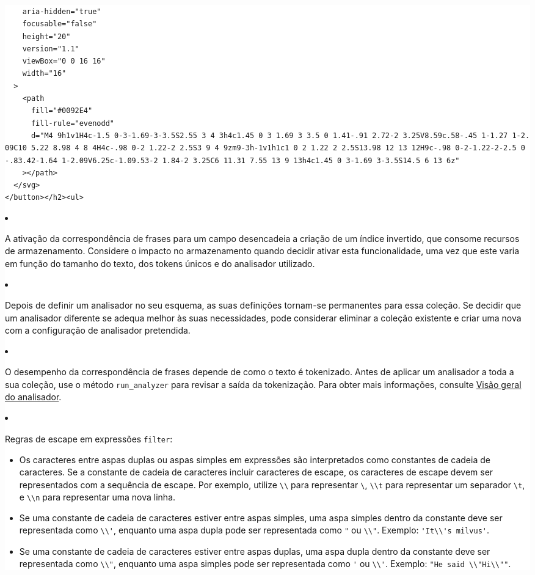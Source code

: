         aria-hidden="true"
        focusable="false"
        height="20"
        version="1.1"
        viewBox="0 0 16 16"
        width="16"
      >
        <path
          fill="#0092E4"
          fill-rule="evenodd"
          d="M4 9h1v1H4c-1.5 0-3-1.69-3-3.5S2.55 3 4 3h4c1.45 0 3 1.69 3 3.5 0 1.41-.91 2.72-2 3.25V8.59c.58-.45 1-1.27 1-2.09C10 5.22 8.98 4 8 4H4c-.98 0-2 1.22-2 2.5S3 9 4 9zm9-3h-1v1h1c1 0 2 1.22 2 2.5S13.98 12 13 12H9c-.98 0-2-1.22-2-2.5 0-.83.42-1.64 1-2.09V6.25c-1.09.53-2 1.84-2 3.25C6 11.31 7.55 13 9 13h4c1.45 0 3-1.69 3-3.5S14.5 6 13 6z"
        ></path>
      </svg>
    </button></h2><ul>
<li><p>A ativação da correspondência de frases para um campo desencadeia a criação de um índice invertido, que consome recursos de armazenamento. Considere o impacto no armazenamento quando decidir ativar esta funcionalidade, uma vez que este varia em função do tamanho do texto, dos tokens únicos e do analisador utilizado.</p></li>
<li><p>Depois de definir um analisador no seu esquema, as suas definições tornam-se permanentes para essa coleção. Se decidir que um analisador diferente se adequa melhor às suas necessidades, pode considerar eliminar a coleção existente e criar uma nova com a configuração de analisador pretendida.</p></li>
<li><p>O desempenho da correspondência de frases depende de como o texto é tokenizado. Antes de aplicar um analisador a toda a sua coleção, use o método <code translate="no">run_analyzer</code> para revisar a saída da tokenização. Para obter mais informações, consulte <a href="/docs/pt/analyzer-overview.md#share-DYZvdQ2vUowWEwx1MEHcdjNNnqT">Visão geral do analisador</a>.</p></li>
<li><p>Regras de escape em expressões <code translate="no">filter</code>:</p>
<ul>
<li><p>Os caracteres entre aspas duplas ou aspas simples em expressões são interpretados como constantes de cadeia de caracteres. Se a constante de cadeia de caracteres incluir caracteres de escape, os caracteres de escape devem ser representados com a sequência de escape. Por exemplo, utilize <code translate="no">\\</code> para representar <code translate="no">\</code>, <code translate="no">\\t</code> para representar um separador <code translate="no">\t</code>, e <code translate="no">\\n</code> para representar uma nova linha.</p></li>
<li><p>Se uma constante de cadeia de caracteres estiver entre aspas simples, uma aspa simples dentro da constante deve ser representada como <code translate="no">\\'</code>, enquanto uma aspa dupla pode ser representada como <code translate="no">&quot;</code> ou <code translate="no">\\&quot;</code>. Exemplo: <code translate="no">'It\\'s milvus'</code>.</p></li>
<li><p>Se uma constante de cadeia de caracteres estiver entre aspas duplas, uma aspa dupla dentro da constante deve ser representada como <code translate="no">\\&quot;</code>, enquanto uma aspa simples pode ser representada como <code translate="no">'</code> ou <code translate="no">\\'</code>. Exemplo: <code translate="no">&quot;He said \\&quot;Hi\\&quot;&quot;</code>.</p></li>
</ul></li>
</ul>
